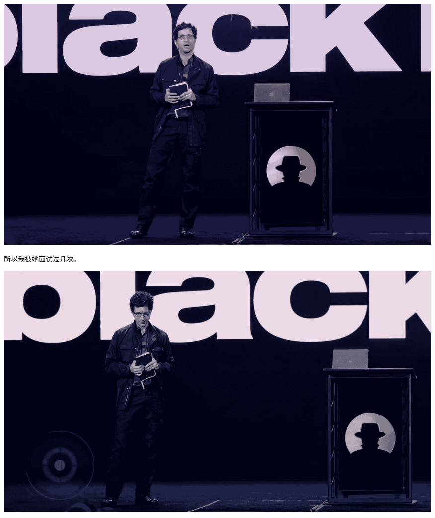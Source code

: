 ![](img/8cce9b6d516dd5af3a78e0c37821b396_30.png)

所以我被她面试过几次。

![](img/8cce9b6d516dd5af3a78e0c37821b396_32.png)

